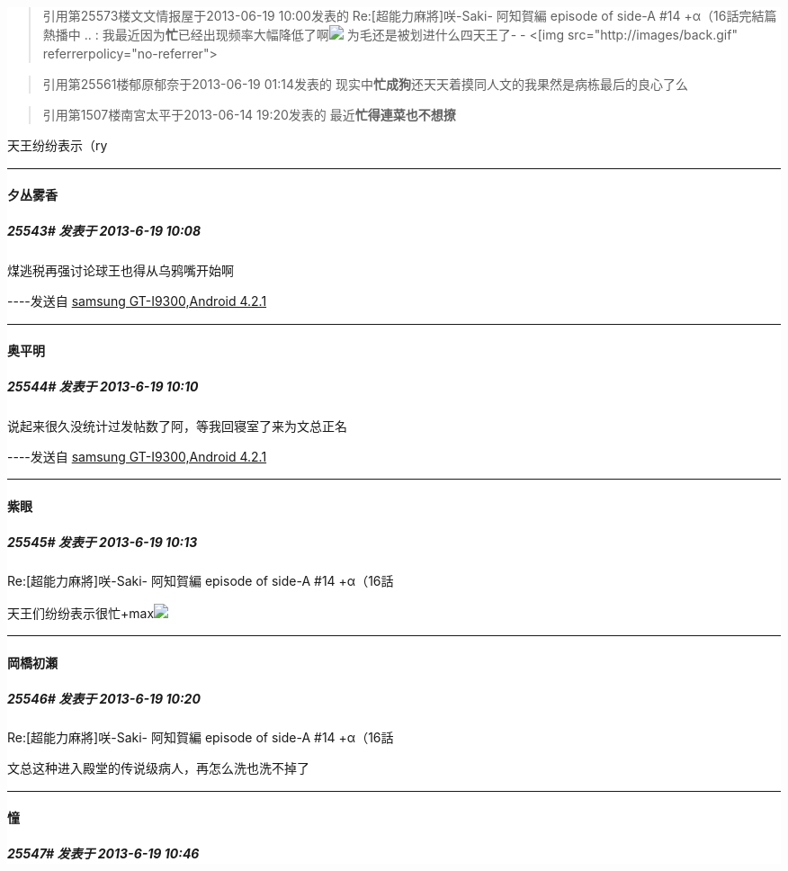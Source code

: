
<blockquote>引用第25573楼文文情报屋于2013-06-19 10:00发表的 Re:[超能力麻將]咲-Saki- 阿知賀編 episode of side-A #14 +α（16話完結篇熱播中 .. :
我最近因为<strong>忙</strong>已经出现频率大幅降低了啊<img src="https://static.saraba1st.com/image/smiley/face/136.gif" referrerpolicy="no-referrer">
为毛还是被划进什么四天王了- - <[img src="http://images/back.gif" referrerpolicy="no-referrer"></blockquote><blockquote>引用第25561楼郁原郁奈于2013-06-19 01:14发表的
现实中<strong>忙成狗</strong>还天天着摸同人文的我果然是病栋最后的良心了么</blockquote><blockquote>引用第1507楼南宮太平于2013-06-14 19:20发表的 
最近<strong>忙得連菜也不想撩</strong></blockquote>
天王纷纷表示（ry


-----

####  夕丛雾香  
##### 25543#       发表于 2013-6-19 10:08


煤逃税再强讨论球王也得从乌鸦嘴开始啊

----发送自 [samsung GT-I9300,Android 4.2.1](http://stage1.5j4m.com)


-----

####  奥平明  
##### 25544#       发表于 2013-6-19 10:10


说起来很久没统计过发帖数了阿，等我回寝室了来为文总正名

----发送自 [samsung GT-I9300,Android 4.2.1](http://stage1.5j4m.com)


-----

####  紫眼  
##### 25545#       发表于 2013-6-19 10:13

Re:[超能力麻將]咲-Saki- 阿知賀編 episode of side-A #14 +α（16話


天王们纷纷表示很忙+max<img src="https://static.saraba1st.com/image/smiley/face/151.gif" referrerpolicy="no-referrer">


-----

####  岡橋初瀬  
##### 25546#       发表于 2013-6-19 10:20

Re:[超能力麻將]咲-Saki- 阿知賀編 episode of side-A #14 +α（16話


文总这种进入殿堂的传说级病人，再怎么洗也洗不掉了


-----

####  憧  
##### 25547#       发表于 2013-6-19 10:46
